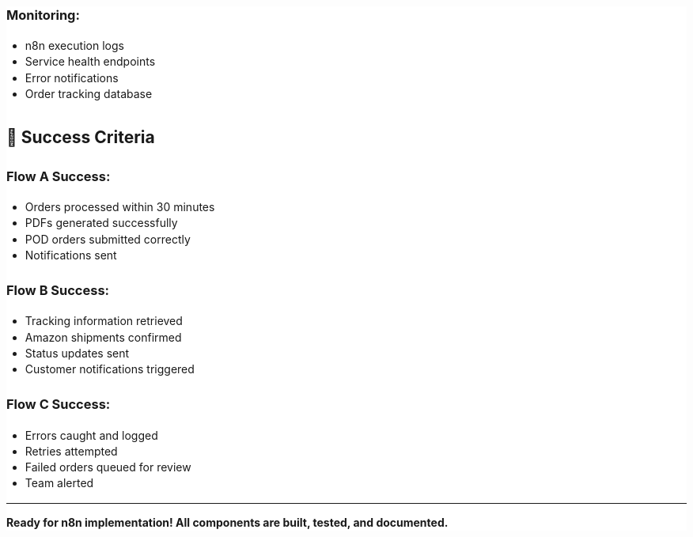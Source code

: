### Monitoring:
- n8n execution logs
- Service health endpoints
- Error notifications
- Order tracking database

## 🎯 Success Criteria

### Flow A Success:
- Orders processed within 30 minutes
- PDFs generated successfully
- POD orders submitted correctly
- Notifications sent

### Flow B Success:
- Tracking information retrieved
- Amazon shipments confirmed
- Status updates sent
- Customer notifications triggered

### Flow C Success:
- Errors caught and logged
- Retries attempted
- Failed orders queued for review
- Team alerted

---

**Ready for n8n implementation! All components are built, tested, and documented.**
